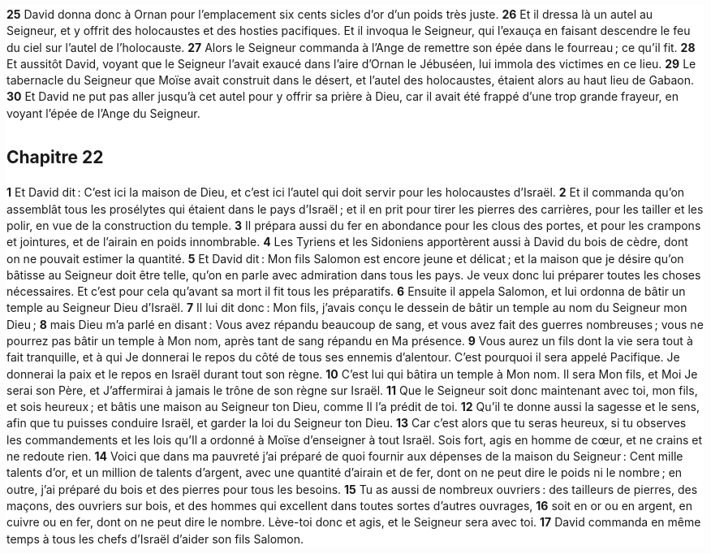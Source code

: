 **25** David donna donc à Ornan pour l’emplacement six cents sicles d’or d’un poids très juste.
**26** Et il dressa là un autel au Seigneur, et y offrit des holocaustes et des hosties pacifiques. Et il invoqua le Seigneur, qui l’exauça en faisant descendre le feu du ciel sur l’autel de l’holocauste.
**27** Alors le Seigneur commanda à l’Ange de remettre son épée dans le fourreau ; ce qu’il fit.
**28** Et aussitôt David, voyant que le Seigneur l’avait exaucé dans l’aire d’Ornan le Jébuséen, lui immola des victimes en ce lieu.
**29** Le tabernacle du Seigneur que Moïse avait construit dans le désert, et l’autel des holocaustes, étaient alors au haut lieu de Gabaon.
**30** Et David ne put pas aller jusqu’à cet autel pour y offrir sa prière à Dieu, car il avait été frappé d’une trop grande frayeur, en voyant l’épée de l’Ange du Seigneur.

## Chapitre 22

**1** Et David dit : C’est ici la maison de Dieu, et c’est ici l’autel qui doit servir pour les holocaustes d’Israël.
**2** Et il commanda qu’on assemblât tous les prosélytes qui étaient dans le pays d’Israël ; et il en prit pour tirer les pierres des carrières, pour les tailler et les polir, en vue de la construction du temple.
**3** Il prépara aussi du fer en abondance pour les clous des portes, et pour les crampons et jointures, et de l’airain en poids innombrable.
**4** Les Tyriens et les Sidoniens apportèrent aussi à David du bois de cèdre, dont on ne pouvait estimer la quantité.
**5** Et David dit : Mon fils Salomon est encore jeune et délicat ; et la maison que je désire qu’on bâtisse au Seigneur doit être telle, qu’on en parle avec admiration dans tous les pays. Je veux donc lui préparer toutes les choses nécessaires. Et c’est pour cela qu’avant sa mort il fit tous les préparatifs.
**6** Ensuite il appela Salomon, et lui ordonna de bâtir un temple au Seigneur Dieu d’Israël.
**7** Il lui dit donc : Mon fils, j’avais conçu le dessein de bâtir un temple au nom du Seigneur mon Dieu ;
**8** mais Dieu m’a parlé en disant : Vous avez répandu beaucoup de sang, et vous avez fait des guerres nombreuses ; vous ne pourrez pas bâtir un temple à Mon nom, après tant de sang répandu en Ma présence.
**9** Vous aurez un fils dont la vie sera tout à fait tranquille, et à qui Je donnerai le repos du côté de tous ses ennemis d’alentour. C’est pourquoi il sera appelé Pacifique. Je donnerai la paix et le repos en Israël durant tout son règne.
**10** C’est lui qui bâtira un temple à Mon nom. Il sera Mon fils, et Moi Je serai son Père, et J’affermirai à jamais le trône de son règne sur Israël.
**11** Que le Seigneur soit donc maintenant avec toi, mon fils, et sois heureux ; et bâtis une maison au Seigneur ton Dieu, comme Il l’a prédit de toi.
**12** Qu’il te donne aussi la sagesse et le sens, afin que tu puisses conduire Israël, et garder la loi du Seigneur ton Dieu.
**13** Car c’est alors que tu seras heureux, si tu observes les commandements et les lois qu’Il a ordonné à Moïse d’enseigner à tout Israël. Sois fort, agis en homme de cœur, et ne crains et ne redoute rien.
**14** Voici que dans ma pauvreté j’ai préparé de quoi fournir aux dépenses de la maison du Seigneur : Cent mille talents d’or, et un million de talents d’argent, avec une quantité d’airain et de fer, dont on ne peut dire le poids ni le nombre ; en outre, j’ai préparé du bois et des pierres pour tous les besoins.
**15** Tu as aussi de nombreux ouvriers : des tailleurs de pierres, des maçons, des ouvriers sur bois, et des hommes qui excellent dans toutes sortes d’autres ouvrages,
**16** soit en or ou en argent, en cuivre ou en fer, dont on ne peut dire le nombre. Lève-toi donc et agis, et le Seigneur sera avec toi.
**17** David commanda en même temps à tous les chefs d’Israël d’aider son fils Salomon.
